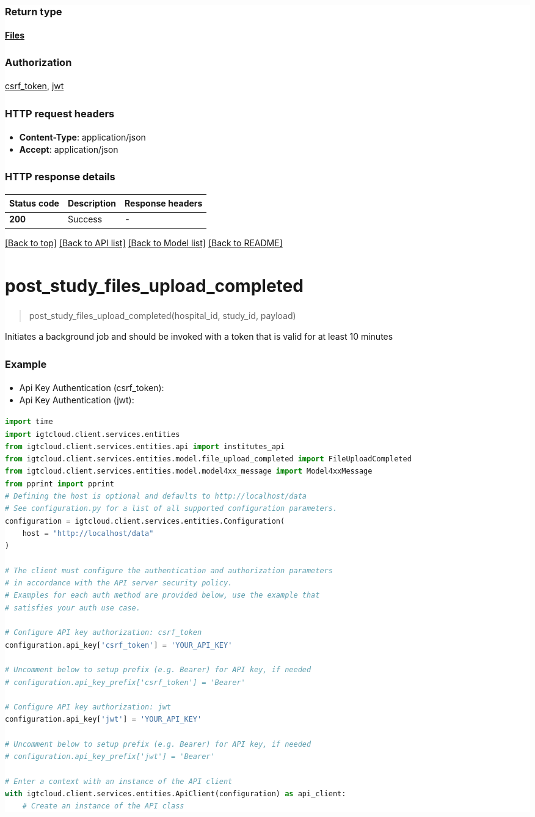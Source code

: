 ### Return type

[**Files**](Files.md)

### Authorization

[csrf_token](../README.md#csrf_token), [jwt](../README.md#jwt)

### HTTP request headers

 - **Content-Type**: application/json
 - **Accept**: application/json


### HTTP response details
| Status code | Description | Response headers |
|-------------|-------------|------------------|
**200** | Success |  -  |

[[Back to top]](#) [[Back to API list]](../README.md#documentation-for-api-endpoints) [[Back to Model list]](../README.md#documentation-for-models) [[Back to README]](../README.md)

# **post_study_files_upload_completed**
> post_study_files_upload_completed(hospital_id, study_id, payload)

Initiates a background job and should be invoked with a token that is valid for at least 10 minutes

### Example

* Api Key Authentication (csrf_token):
* Api Key Authentication (jwt):
```python
import time
import igtcloud.client.services.entities
from igtcloud.client.services.entities.api import institutes_api
from igtcloud.client.services.entities.model.file_upload_completed import FileUploadCompleted
from igtcloud.client.services.entities.model.model4xx_message import Model4xxMessage
from pprint import pprint
# Defining the host is optional and defaults to http://localhost/data
# See configuration.py for a list of all supported configuration parameters.
configuration = igtcloud.client.services.entities.Configuration(
    host = "http://localhost/data"
)

# The client must configure the authentication and authorization parameters
# in accordance with the API server security policy.
# Examples for each auth method are provided below, use the example that
# satisfies your auth use case.

# Configure API key authorization: csrf_token
configuration.api_key['csrf_token'] = 'YOUR_API_KEY'

# Uncomment below to setup prefix (e.g. Bearer) for API key, if needed
# configuration.api_key_prefix['csrf_token'] = 'Bearer'

# Configure API key authorization: jwt
configuration.api_key['jwt'] = 'YOUR_API_KEY'

# Uncomment below to setup prefix (e.g. Bearer) for API key, if needed
# configuration.api_key_prefix['jwt'] = 'Bearer'

# Enter a context with an instance of the API client
with igtcloud.client.services.entities.ApiClient(configuration) as api_client:
    # Create an instance of the API class
```
